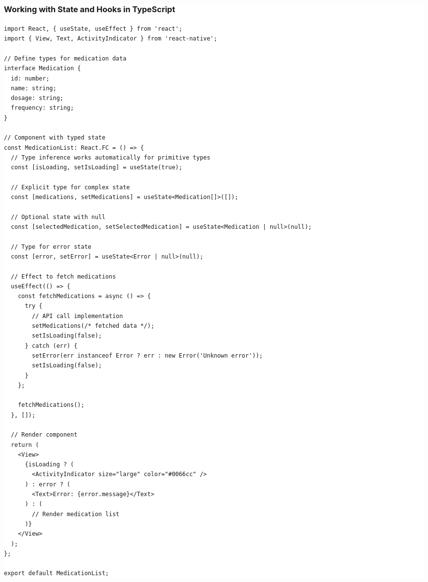 ### Working with State and Hooks in TypeScript

```tsx
import React, { useState, useEffect } from 'react';
import { View, Text, ActivityIndicator } from 'react-native';

// Define types for medication data
interface Medication {
  id: number;
  name: string;
  dosage: string;
  frequency: string;
}

// Component with typed state
const MedicationList: React.FC = () => {
  // Type inference works automatically for primitive types
  const [isLoading, setIsLoading] = useState(true);
  
  // Explicit type for complex state
  const [medications, setMedications] = useState<Medication[]>([]);
  
  // Optional state with null
  const [selectedMedication, setSelectedMedication] = useState<Medication | null>(null);
  
  // Type for error state
  const [error, setError] = useState<Error | null>(null);
  
  // Effect to fetch medications
  useEffect(() => {
    const fetchMedications = async () => {
      try {
        // API call implementation
        setMedications(/* fetched data */);
        setIsLoading(false);
      } catch (err) {
        setError(err instanceof Error ? err : new Error('Unknown error'));
        setIsLoading(false);
      }
    };
    
    fetchMedications();
  }, []);
  
  // Render component
  return (
    <View>
      {isLoading ? (
        <ActivityIndicator size="large" color="#0066cc" />
      ) : error ? (
        <Text>Error: {error.message}</Text>
      ) : (
        // Render medication list
      )}
    </View>
  );
};

export default MedicationList;
```
